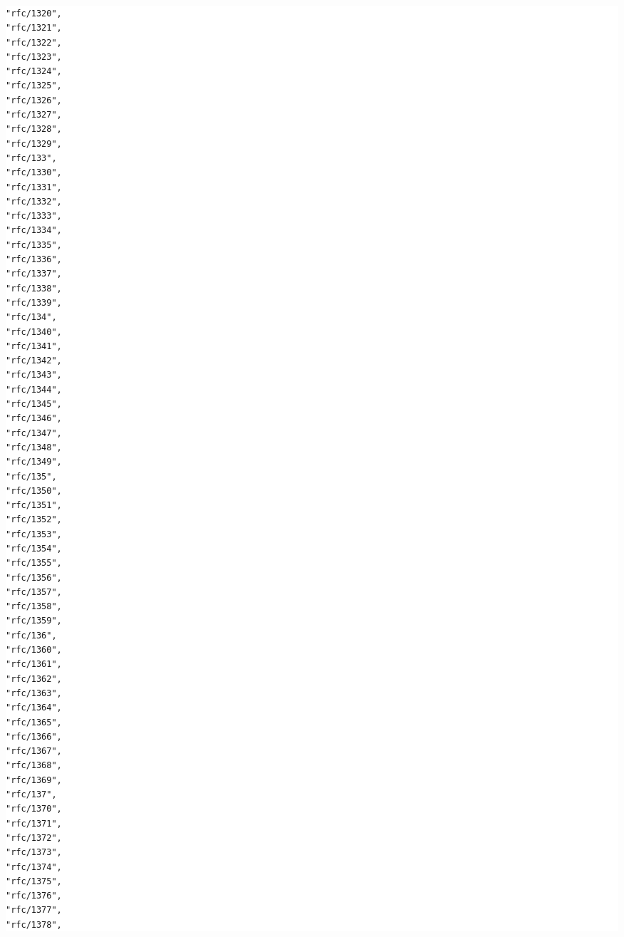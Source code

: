     "rfc/1320",
    "rfc/1321",
    "rfc/1322",
    "rfc/1323",
    "rfc/1324",
    "rfc/1325",
    "rfc/1326",
    "rfc/1327",
    "rfc/1328",
    "rfc/1329",
    "rfc/133",
    "rfc/1330",
    "rfc/1331",
    "rfc/1332",
    "rfc/1333",
    "rfc/1334",
    "rfc/1335",
    "rfc/1336",
    "rfc/1337",
    "rfc/1338",
    "rfc/1339",
    "rfc/134",
    "rfc/1340",
    "rfc/1341",
    "rfc/1342",
    "rfc/1343",
    "rfc/1344",
    "rfc/1345",
    "rfc/1346",
    "rfc/1347",
    "rfc/1348",
    "rfc/1349",
    "rfc/135",
    "rfc/1350",
    "rfc/1351",
    "rfc/1352",
    "rfc/1353",
    "rfc/1354",
    "rfc/1355",
    "rfc/1356",
    "rfc/1357",
    "rfc/1358",
    "rfc/1359",
    "rfc/136",
    "rfc/1360",
    "rfc/1361",
    "rfc/1362",
    "rfc/1363",
    "rfc/1364",
    "rfc/1365",
    "rfc/1366",
    "rfc/1367",
    "rfc/1368",
    "rfc/1369",
    "rfc/137",
    "rfc/1370",
    "rfc/1371",
    "rfc/1372",
    "rfc/1373",
    "rfc/1374",
    "rfc/1375",
    "rfc/1376",
    "rfc/1377",
    "rfc/1378",